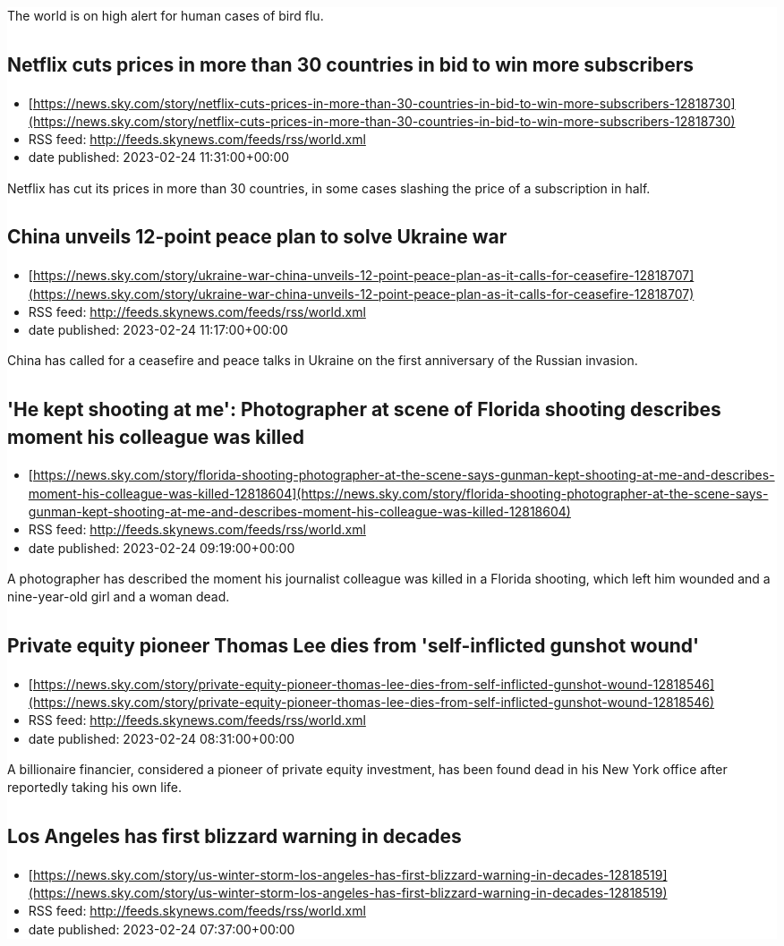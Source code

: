 The world is on high alert for human cases of bird flu.

## Netflix cuts prices in more than 30 countries in bid to win more subscribers
 - [https://news.sky.com/story/netflix-cuts-prices-in-more-than-30-countries-in-bid-to-win-more-subscribers-12818730](https://news.sky.com/story/netflix-cuts-prices-in-more-than-30-countries-in-bid-to-win-more-subscribers-12818730)
 - RSS feed: http://feeds.skynews.com/feeds/rss/world.xml
 - date published: 2023-02-24 11:31:00+00:00

Netflix has cut its prices in more than 30 countries, in some cases slashing the price of a subscription in half.

## China unveils 12-point peace plan to solve Ukraine war
 - [https://news.sky.com/story/ukraine-war-china-unveils-12-point-peace-plan-as-it-calls-for-ceasefire-12818707](https://news.sky.com/story/ukraine-war-china-unveils-12-point-peace-plan-as-it-calls-for-ceasefire-12818707)
 - RSS feed: http://feeds.skynews.com/feeds/rss/world.xml
 - date published: 2023-02-24 11:17:00+00:00

China has called for a ceasefire and peace talks in Ukraine on the first anniversary of the Russian invasion.

## 'He kept shooting at me': Photographer at scene of Florida shooting describes moment his colleague was killed
 - [https://news.sky.com/story/florida-shooting-photographer-at-the-scene-says-gunman-kept-shooting-at-me-and-describes-moment-his-colleague-was-killed-12818604](https://news.sky.com/story/florida-shooting-photographer-at-the-scene-says-gunman-kept-shooting-at-me-and-describes-moment-his-colleague-was-killed-12818604)
 - RSS feed: http://feeds.skynews.com/feeds/rss/world.xml
 - date published: 2023-02-24 09:19:00+00:00

A photographer has described the moment his journalist colleague was killed in a Florida shooting, which left him wounded and a nine-year-old girl and a woman dead.

## Private equity pioneer Thomas Lee dies from 'self-inflicted gunshot wound'
 - [https://news.sky.com/story/private-equity-pioneer-thomas-lee-dies-from-self-inflicted-gunshot-wound-12818546](https://news.sky.com/story/private-equity-pioneer-thomas-lee-dies-from-self-inflicted-gunshot-wound-12818546)
 - RSS feed: http://feeds.skynews.com/feeds/rss/world.xml
 - date published: 2023-02-24 08:31:00+00:00

A billionaire financier, considered a pioneer of private equity investment, has been found dead in his New York office after reportedly taking his own life.

## Los Angeles has first blizzard warning in decades
 - [https://news.sky.com/story/us-winter-storm-los-angeles-has-first-blizzard-warning-in-decades-12818519](https://news.sky.com/story/us-winter-storm-los-angeles-has-first-blizzard-warning-in-decades-12818519)
 - RSS feed: http://feeds.skynews.com/feeds/rss/world.xml
 - date published: 2023-02-24 07:37:00+00:00
